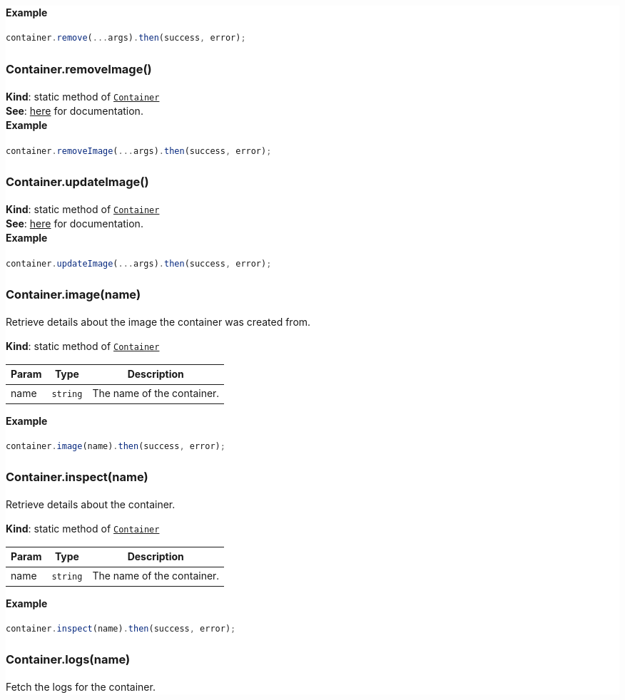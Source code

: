 **Example**  
```js
container.remove(...args).then(success, error);
```
<a name="Container.removeImage"></a>
### Container.removeImage()
**Kind**: static method of <code>[Container](#Container)</code>  
**See**: [here](/docs/appliances/Container#removeImage) for documentation.  
**Example**  
```js
container.removeImage(...args).then(success, error);
```
<a name="Container.updateImage"></a>
### Container.updateImage()
**Kind**: static method of <code>[Container](#Container)</code>  
**See**: [here](/docs/appliances/Container#updateImage) for documentation.  
**Example**  
```js
container.updateImage(...args).then(success, error);
```
<a name="Container.image"></a>
### Container.image(name)
Retrieve details about the image the container was created from.

**Kind**: static method of <code>[Container](#Container)</code>  

| Param | Type | Description |
| --- | --- | --- |
| name | <code>string</code> | The name of the container. |

**Example**  
```js
container.image(name).then(success, error);
```
<a name="Container.inspect"></a>
### Container.inspect(name)
Retrieve details about the container.

**Kind**: static method of <code>[Container](#Container)</code>  

| Param | Type | Description |
| --- | --- | --- |
| name | <code>string</code> | The name of the container. |

**Example**  
```js
container.inspect(name).then(success, error);
```
<a name="Container.logs"></a>
### Container.logs(name)
Fetch the logs for the container.
